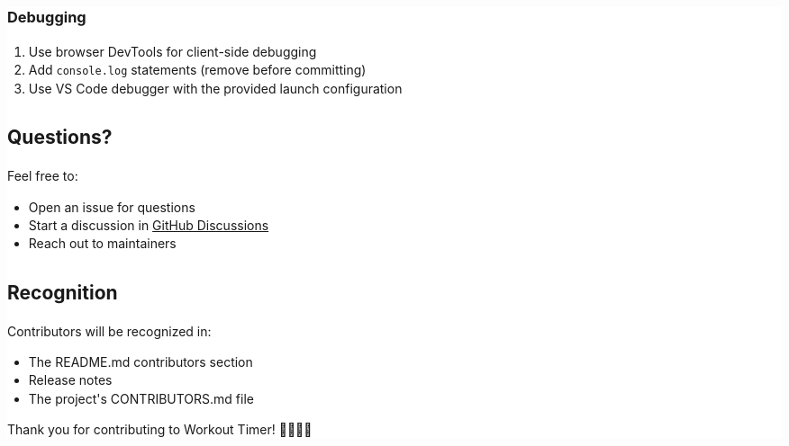 ### Debugging

1. Use browser DevTools for client-side debugging
2. Add `console.log` statements (remove before committing)
3. Use VS Code debugger with the provided launch configuration

## Questions?

Feel free to:
- Open an issue for questions
- Start a discussion in [GitHub Discussions](https://github.com/matthewbrooker/workout-timer/discussions)
- Reach out to maintainers

## Recognition

Contributors will be recognized in:
- The README.md contributors section
- Release notes
- The project's CONTRIBUTORS.md file

Thank you for contributing to Workout Timer! 🏋️‍♀️🏋️‍♂️